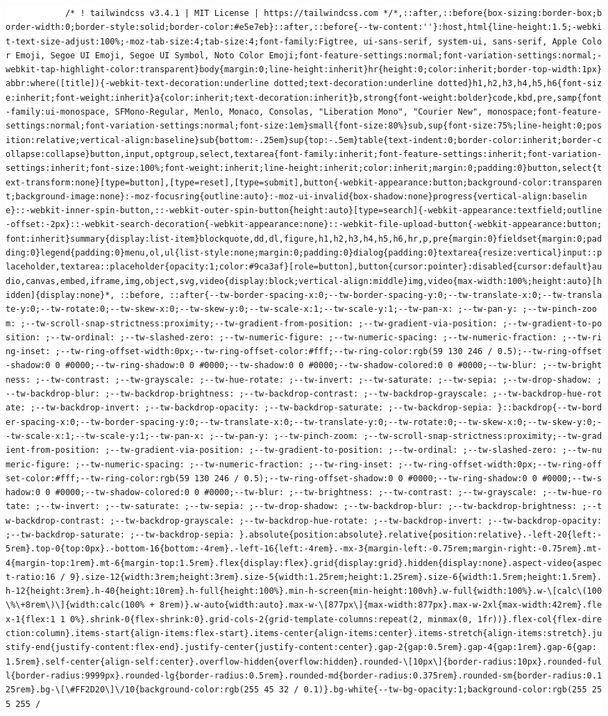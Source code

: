                 /* ! tailwindcss v3.4.1 | MIT License | https://tailwindcss.com */*,::after,::before{box-sizing:border-box;border-width:0;border-style:solid;border-color:#e5e7eb}::after,::before{--tw-content:''}:host,html{line-height:1.5;-webkit-text-size-adjust:100%;-moz-tab-size:4;tab-size:4;font-family:Figtree, ui-sans-serif, system-ui, sans-serif, Apple Color Emoji, Segoe UI Emoji, Segoe UI Symbol, Noto Color Emoji;font-feature-settings:normal;font-variation-settings:normal;-webkit-tap-highlight-color:transparent}body{margin:0;line-height:inherit}hr{height:0;color:inherit;border-top-width:1px}abbr:where([title]){-webkit-text-decoration:underline dotted;text-decoration:underline dotted}h1,h2,h3,h4,h5,h6{font-size:inherit;font-weight:inherit}a{color:inherit;text-decoration:inherit}b,strong{font-weight:bolder}code,kbd,pre,samp{font-family:ui-monospace, SFMono-Regular, Menlo, Monaco, Consolas, "Liberation Mono", "Courier New", monospace;font-feature-settings:normal;font-variation-settings:normal;font-size:1em}small{font-size:80%}sub,sup{font-size:75%;line-height:0;position:relative;vertical-align:baseline}sub{bottom:-.25em}sup{top:-.5em}table{text-indent:0;border-color:inherit;border-collapse:collapse}button,input,optgroup,select,textarea{font-family:inherit;font-feature-settings:inherit;font-variation-settings:inherit;font-size:100%;font-weight:inherit;line-height:inherit;color:inherit;margin:0;padding:0}button,select{text-transform:none}[type=button],[type=reset],[type=submit],button{-webkit-appearance:button;background-color:transparent;background-image:none}:-moz-focusring{outline:auto}:-moz-ui-invalid{box-shadow:none}progress{vertical-align:baseline}::-webkit-inner-spin-button,::-webkit-outer-spin-button{height:auto}[type=search]{-webkit-appearance:textfield;outline-offset:-2px}::-webkit-search-decoration{-webkit-appearance:none}::-webkit-file-upload-button{-webkit-appearance:button;font:inherit}summary{display:list-item}blockquote,dd,dl,figure,h1,h2,h3,h4,h5,h6,hr,p,pre{margin:0}fieldset{margin:0;padding:0}legend{padding:0}menu,ol,ul{list-style:none;margin:0;padding:0}dialog{padding:0}textarea{resize:vertical}input::placeholder,textarea::placeholder{opacity:1;color:#9ca3af}[role=button],button{cursor:pointer}:disabled{cursor:default}audio,canvas,embed,iframe,img,object,svg,video{display:block;vertical-align:middle}img,video{max-width:100%;height:auto}[hidden]{display:none}*, ::before, ::after{--tw-border-spacing-x:0;--tw-border-spacing-y:0;--tw-translate-x:0;--tw-translate-y:0;--tw-rotate:0;--tw-skew-x:0;--tw-skew-y:0;--tw-scale-x:1;--tw-scale-y:1;--tw-pan-x: ;--tw-pan-y: ;--tw-pinch-zoom: ;--tw-scroll-snap-strictness:proximity;--tw-gradient-from-position: ;--tw-gradient-via-position: ;--tw-gradient-to-position: ;--tw-ordinal: ;--tw-slashed-zero: ;--tw-numeric-figure: ;--tw-numeric-spacing: ;--tw-numeric-fraction: ;--tw-ring-inset: ;--tw-ring-offset-width:0px;--tw-ring-offset-color:#fff;--tw-ring-color:rgb(59 130 246 / 0.5);--tw-ring-offset-shadow:0 0 #0000;--tw-ring-shadow:0 0 #0000;--tw-shadow:0 0 #0000;--tw-shadow-colored:0 0 #0000;--tw-blur: ;--tw-brightness: ;--tw-contrast: ;--tw-grayscale: ;--tw-hue-rotate: ;--tw-invert: ;--tw-saturate: ;--tw-sepia: ;--tw-drop-shadow: ;--tw-backdrop-blur: ;--tw-backdrop-brightness: ;--tw-backdrop-contrast: ;--tw-backdrop-grayscale: ;--tw-backdrop-hue-rotate: ;--tw-backdrop-invert: ;--tw-backdrop-opacity: ;--tw-backdrop-saturate: ;--tw-backdrop-sepia: }::backdrop{--tw-border-spacing-x:0;--tw-border-spacing-y:0;--tw-translate-x:0;--tw-translate-y:0;--tw-rotate:0;--tw-skew-x:0;--tw-skew-y:0;--tw-scale-x:1;--tw-scale-y:1;--tw-pan-x: ;--tw-pan-y: ;--tw-pinch-zoom: ;--tw-scroll-snap-strictness:proximity;--tw-gradient-from-position: ;--tw-gradient-via-position: ;--tw-gradient-to-position: ;--tw-ordinal: ;--tw-slashed-zero: ;--tw-numeric-figure: ;--tw-numeric-spacing: ;--tw-numeric-fraction: ;--tw-ring-inset: ;--tw-ring-offset-width:0px;--tw-ring-offset-color:#fff;--tw-ring-color:rgb(59 130 246 / 0.5);--tw-ring-offset-shadow:0 0 #0000;--tw-ring-shadow:0 0 #0000;--tw-shadow:0 0 #0000;--tw-shadow-colored:0 0 #0000;--tw-blur: ;--tw-brightness: ;--tw-contrast: ;--tw-grayscale: ;--tw-hue-rotate: ;--tw-invert: ;--tw-saturate: ;--tw-sepia: ;--tw-drop-shadow: ;--tw-backdrop-blur: ;--tw-backdrop-brightness: ;--tw-backdrop-contrast: ;--tw-backdrop-grayscale: ;--tw-backdrop-hue-rotate: ;--tw-backdrop-invert: ;--tw-backdrop-opacity: ;--tw-backdrop-saturate: ;--tw-backdrop-sepia: }.absolute{position:absolute}.relative{position:relative}.-left-20{left:-5rem}.top-0{top:0px}.-bottom-16{bottom:-4rem}.-left-16{left:-4rem}.-mx-3{margin-left:-0.75rem;margin-right:-0.75rem}.mt-4{margin-top:1rem}.mt-6{margin-top:1.5rem}.flex{display:flex}.grid{display:grid}.hidden{display:none}.aspect-video{aspect-ratio:16 / 9}.size-12{width:3rem;height:3rem}.size-5{width:1.25rem;height:1.25rem}.size-6{width:1.5rem;height:1.5rem}.h-12{height:3rem}.h-40{height:10rem}.h-full{height:100%}.min-h-screen{min-height:100vh}.w-full{width:100%}.w-\[calc\(100\%\+8rem\)\]{width:calc(100% + 8rem)}.w-auto{width:auto}.max-w-\[877px\]{max-width:877px}.max-w-2xl{max-width:42rem}.flex-1{flex:1 1 0%}.shrink-0{flex-shrink:0}.grid-cols-2{grid-template-columns:repeat(2, minmax(0, 1fr))}.flex-col{flex-direction:column}.items-start{align-items:flex-start}.items-center{align-items:center}.items-stretch{align-items:stretch}.justify-end{justify-content:flex-end}.justify-center{justify-content:center}.gap-2{gap:0.5rem}.gap-4{gap:1rem}.gap-6{gap:1.5rem}.self-center{align-self:center}.overflow-hidden{overflow:hidden}.rounded-\[10px\]{border-radius:10px}.rounded-full{border-radius:9999px}.rounded-lg{border-radius:0.5rem}.rounded-md{border-radius:0.375rem}.rounded-sm{border-radius:0.125rem}.bg-\[\#FF2D20\]\/10{background-color:rgb(255 45 32 / 0.1)}.bg-white{--tw-bg-opacity:1;background-color:rgb(255 255 255 /